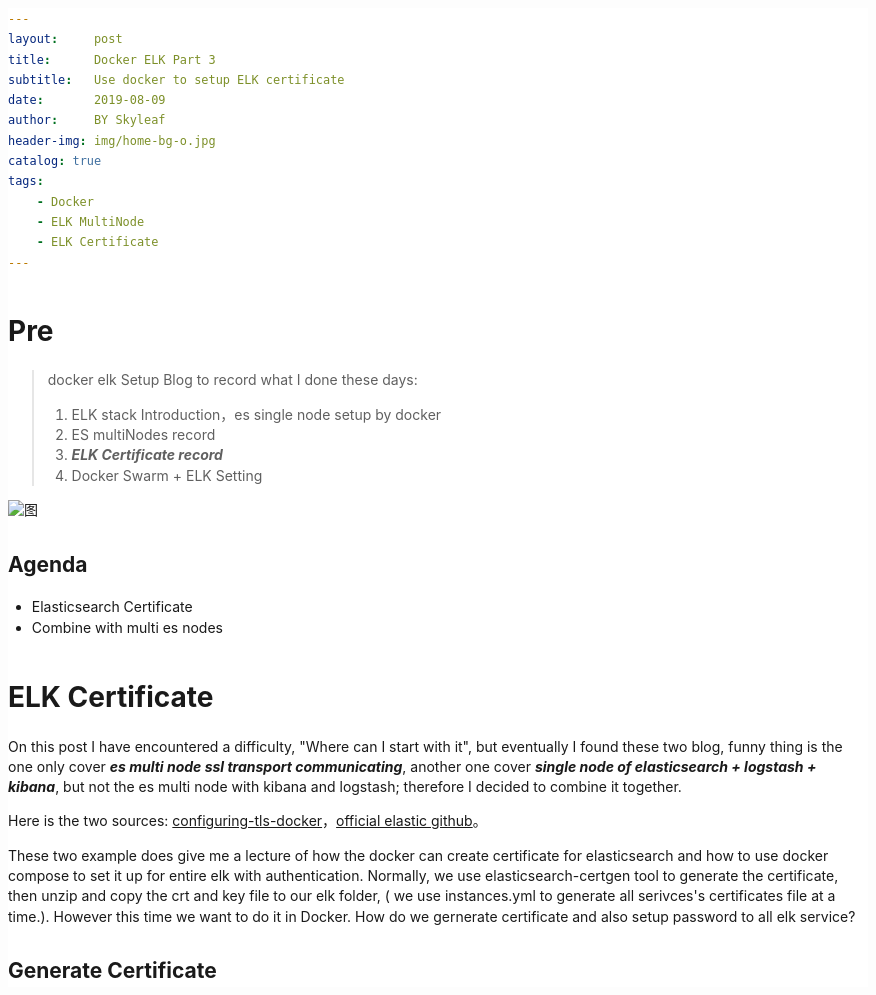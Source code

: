 ```yaml
---
layout:     post
title:      Docker ELK Part 3
subtitle:   Use docker to setup ELK certificate
date:       2019-08-09
author:     BY Skyleaf
header-img: img/home-bg-o.jpg
catalog: true
tags:
    - Docker
    - ELK MultiNode
    - ELK Certificate
---
```

# Pre

> docker elk Setup Blog to record what I done these days: 
> 1. ELK stack Introduction，es single node setup by docker
> 2. ES multiNodes record
> 3. ***ELK Certificate record***
> 4. Docker Swarm + ELK Setting

![图](https://images.unsplash.com/photo-1564840726045-ab45d4db9140?ixlib=rb-1.2.1&ixid=eyJhcHBfaWQiOjEyMDd9&auto=format&fit=crop&w=400&q=80)

## Agenda

- Elasticsearch Certificate
- Combine with multi es nodes

# ELK Certificate

On this post I have encountered a difficulty, "Where can I start with it", but eventually I found these two blog, funny thing is the one only cover ***es multi node ssl transport communicating***, another one cover ***single node of elasticsearch + logstash + kibana***, but not the es multi node with kibana and logstash; therefore I decided to combine it together.

Here is the two sources: [configuring-tls-docker](https://www.elastic.co/guide/en/elasticsearch/reference/6.8/configuring-tls-docker.html)，[official elastic github](https://github.com/elastic/stack-docker/blob/master/docker-compose.yml)。

These two example does give me a lecture of how the docker can create certificate for elasticsearch and how to use docker compose to set it up for entire elk with authentication. Normally, we use elasticsearch-certgen tool to generate the certificate, then unzip and copy the crt and key file to our elk folder, ( we use instances.yml to generate all serivces's certificates file at a time.). However this time we want to do it in Docker. How do we gernerate certificate and also setup password to all elk service?



## Generate Certificate 
